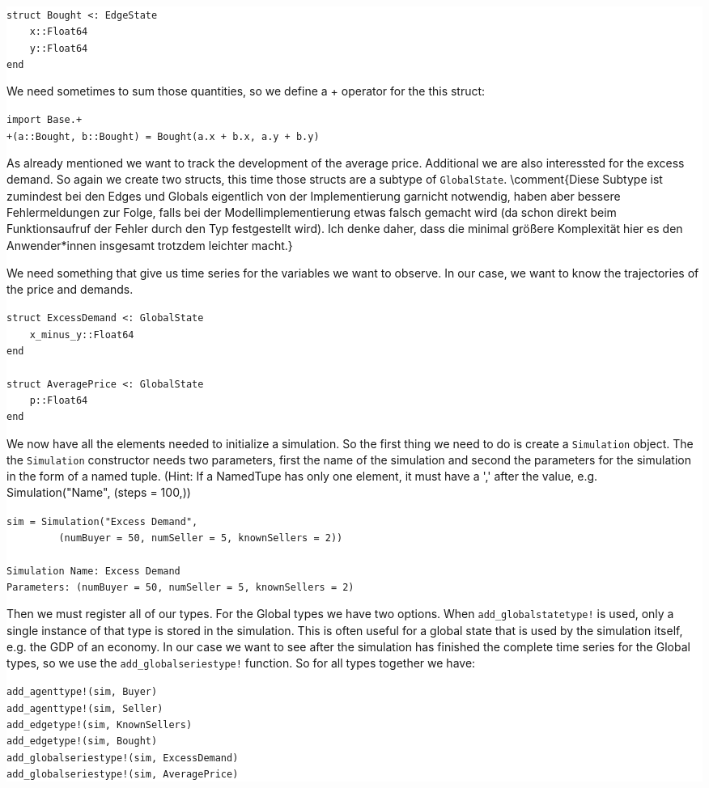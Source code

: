     struct Bought <: EdgeState
        x::Float64
        y::Float64
    end

We need sometimes to sum those quantities, so we define a + operator
for the this struct:

    import Base.+
    +(a::Bought, b::Bought) = Bought(a.x + b.x, a.y + b.y)

As already mentioned we want to track the development of the average
price. Additional we are also interessted for the excess demand. So
again we create two structs, this time those structs are a subtype of
`GlobalState`.
\comment{Diese Subtype ist zumindest bei den Edges und Globals eigentlich von der Implementierung garnicht notwendig, haben aber bessere Fehlermeldungen zur Folge, falls bei der Modellimplementierung etwas falsch gemacht wird (da schon direkt beim Funktionsaufruf der Fehler durch den Typ festgestellt wird). Ich denke daher, dass die minimal größere Komplexität hier es den Anwender*innen insgesamt trotzdem leichter macht.}

We need something that give us time series for the variables we want
to observe. In our case, we want to know the trajectories of the price
and demands. 

    struct ExcessDemand <: GlobalState
        x_minus_y::Float64
    end
    
    struct AveragePrice <: GlobalState
        p::Float64
    end

We now have all the elements needed to initialize a simulation. So the
first thing we need to do is create a `Simulation` object. The the
`Simulation` constructor needs two parameters, first the name of the
simulation and second the parameters for the simulation in the form of
a named tuple. (Hint: If a NamedTupe has only one element, it must
have a ',' after the value, e.g. Simulation("Name", (steps = 100,))

    sim = Simulation("Excess Demand",
    		 (numBuyer = 50, numSeller = 5, knownSellers = 2))

    Simulation Name: Excess Demand
    Parameters: (numBuyer = 50, numSeller = 5, knownSellers = 2)

Then we must register all of our types. For the Global types we have
two options. When `add_globalstatetype!` is used, only a single
instance of that type is stored in the simulation. This is often
useful for a global state that is used by the simulation itself,
e.g. the GDP of an economy.
In our case we want to see after the simulation has finished the
complete time series for the Global types, so we use the
`add_globalseriestype!` function. So for all types together we have:

    add_agenttype!(sim, Buyer)
    add_agenttype!(sim, Seller)
    add_edgetype!(sim, KnownSellers)
    add_edgetype!(sim, Bought)
    add_globalseriestype!(sim, ExcessDemand)
    add_globalseriestype!(sim, AveragePrice)
